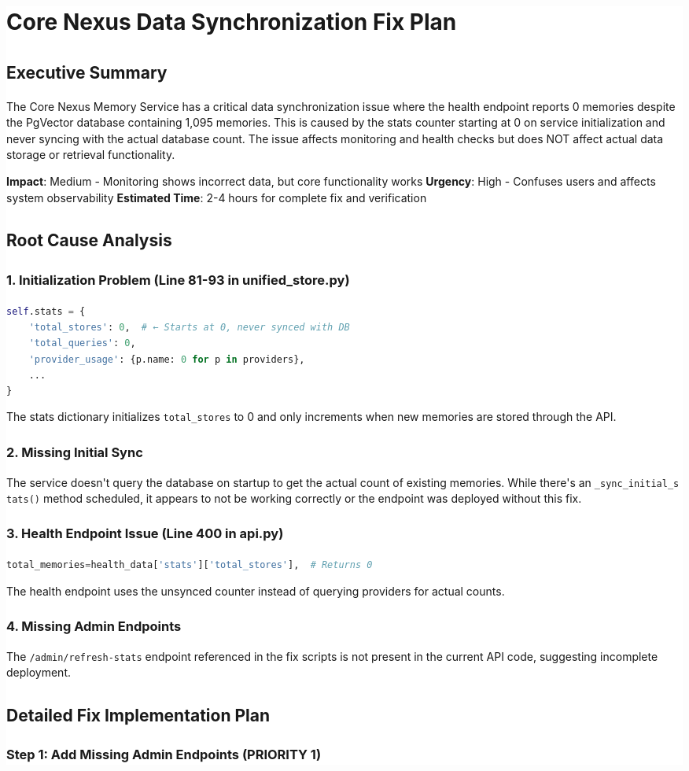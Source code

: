 # Core Nexus Data Synchronization Fix Plan

## Executive Summary

The Core Nexus Memory Service has a critical data synchronization issue where the health endpoint reports 0 memories despite the PgVector database containing 1,095 memories. This is caused by the stats counter starting at 0 on service initialization and never syncing with the actual database count. The issue affects monitoring and health checks but does NOT affect actual data storage or retrieval functionality.

**Impact**: Medium - Monitoring shows incorrect data, but core functionality works
**Urgency**: High - Confuses users and affects system observability
**Estimated Time**: 2-4 hours for complete fix and verification

## Root Cause Analysis

### 1. **Initialization Problem** (Line 81-93 in unified_store.py)
```python
self.stats = {
    'total_stores': 0,  # ← Starts at 0, never synced with DB
    'total_queries': 0,
    'provider_usage': {p.name: 0 for p in providers},
    ...
}
```
The stats dictionary initializes `total_stores` to 0 and only increments when new memories are stored through the API.

### 2. **Missing Initial Sync** 
The service doesn't query the database on startup to get the actual count of existing memories. While there's an `_sync_initial_stats()` method scheduled, it appears to not be working correctly or the endpoint was deployed without this fix.

### 3. **Health Endpoint Issue** (Line 400 in api.py)
```python
total_memories=health_data['stats']['total_stores'],  # Returns 0
```
The health endpoint uses the unsynced counter instead of querying providers for actual counts.

### 4. **Missing Admin Endpoints**
The `/admin/refresh-stats` endpoint referenced in the fix scripts is not present in the current API code, suggesting incomplete deployment.

## Detailed Fix Implementation Plan

### Step 1: Add Missing Admin Endpoints (PRIORITY 1)
